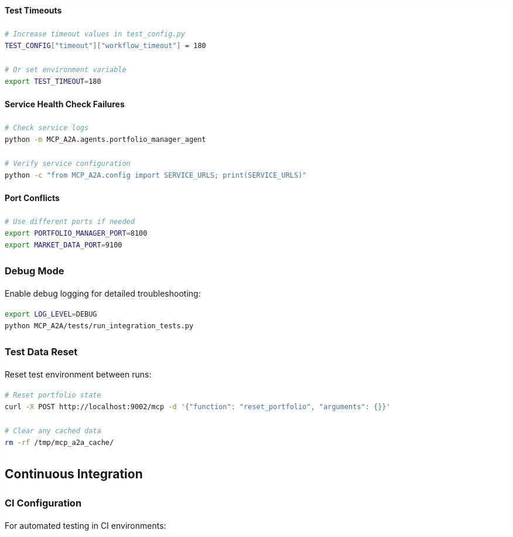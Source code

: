 #### Test Timeouts

```bash
# Increase timeout values in test_config.py
TEST_CONFIG["timeout"]["workflow_timeout"] = 180

# Or set environment variable
export TEST_TIMEOUT=180
```

#### Service Health Check Failures

```bash
# Check service logs
python -m MCP_A2A.agents.portfolio_manager_agent

# Verify service configuration
python -c "from MCP_A2A.config import SERVICE_URLS; print(SERVICE_URLS)"
```

#### Port Conflicts

```bash
# Use different ports if needed
export PORTFOLIO_MANAGER_PORT=8100
export MARKET_DATA_PORT=9100
```

### Debug Mode

Enable debug logging for detailed troubleshooting:

```bash
export LOG_LEVEL=DEBUG
python MCP_A2A/tests/run_integration_tests.py
```

### Test Data Reset

Reset test environment between runs:

```bash
# Reset portfolio state
curl -X POST http://localhost:9002/mcp -d '{"function": "reset_portfolio", "arguments": {}}'

# Clear any cached data
rm -rf /tmp/mcp_a2a_cache/
```

## Continuous Integration

### CI Configuration

For automated testing in CI environments:
